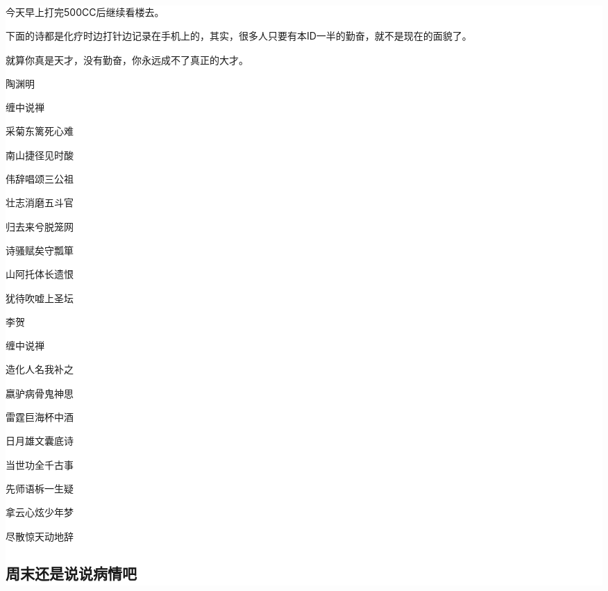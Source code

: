  

今天早上打完500CC后继续看楼去。

 

下面的诗都是化疗时边打针边记录在手机上的，其实，很多人只要有本ID一半的勤奋，就不是现在的面貌了。

 

就算你真是天才，没有勤奋，你永远成不了真正的大才。

 

 

陶渊明

 

缠中说禅

 

采菊东篱死心难

南山捷径见时酸

伟辞唱颂三公祖

壮志消磨五斗官

归去来兮脱笼网

诗骚赋矣守瓢箪

山阿托体长遗恨

犹待吹嘘上圣坛

 

 

李贺

 

缠中说禅

 

造化人名我补之

嬴驴病骨鬼神思

雷霆巨海杯中酒

日月雄文囊底诗

当世功全千古事

先师语柝一生疑

拿云心炫少年梦

尽散惊天动地辞



## 周末还是说说病情吧
